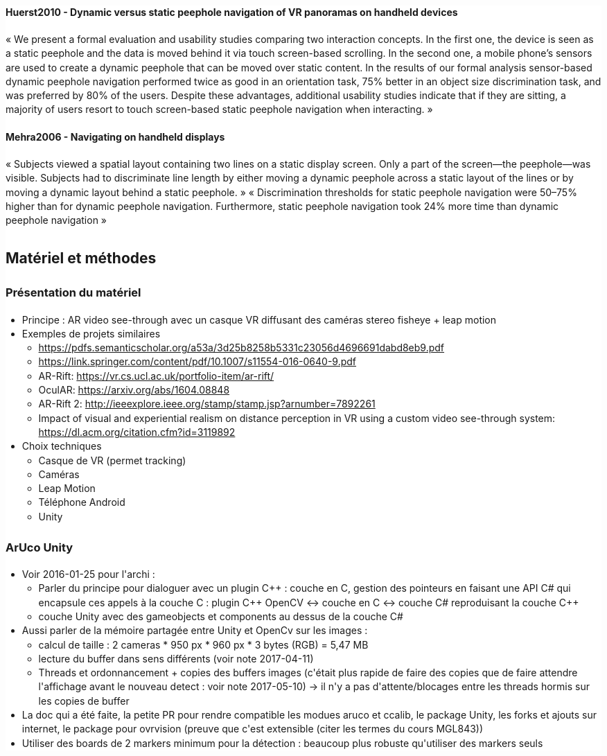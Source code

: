 #### Huerst2010 - Dynamic versus static peephole navigation of VR panoramas on handheld devices

« We present a formal evaluation and usability studies comparing two interaction concepts. In the first one, the device is seen as a static peephole and the data is moved behind it via touch screen-based scrolling. In the second one, a mobile phone’s sensors are used to create a dynamic peephole that can be moved over static content. In the results of our formal analysis sensor-based dynamic peephole navigation performed twice as good in an orientation task, 75\% better in an object size discrimination task, and was preferred by 80\% of the users. Despite these advantages, additional usability studies indicate that if they are sitting, a majority of users resort to touch screen-based static peephole navigation when interacting. »

#### Mehra2006 - Navigating on handheld displays

« Subjects viewed a spatial layout containing two lines on a static display screen. Only a part of the screen—the peephole—was visible. Subjects had to discriminate line length by either moving a dynamic peephole across a static layout of the lines or by moving a dynamic layout behind a static peephole. »
« Discrimination thresholds for static peephole navigation were 50–75\% higher than for dynamic peephole navigation. Furthermore, static peephole navigation took 24\% more time than dynamic peephole navigation »

## Matériel et méthodes

### Présentation du matériel

- Principe : AR video see-through avec un casque VR diffusant des caméras stereo fisheye + leap motion
- Exemples de projets similaires
    - https://pdfs.semanticscholar.org/a53a/3d25b8258b5331c23056d4696691dabd8eb9.pdf
    - https://link.springer.com/content/pdf/10.1007/s11554-016-0640-9.pdf
    - AR-Rift: https://vr.cs.ucl.ac.uk/portfolio-item/ar-rift/
    - OculAR: https://arxiv.org/abs/1604.08848
    - AR-Rift 2: http://ieeexplore.ieee.org/stamp/stamp.jsp?arnumber=7892261
    - Impact of visual and experiential realism on distance perception in VR using a custom video see-through system: https://dl.acm.org/citation.cfm?id=3119892
- Choix techniques
    - Casque de VR (permet tracking)
    - Caméras
    - Leap Motion
    - Téléphone Android
    - Unity

### ArUco Unity

- Voir 2016-01-25 pour l'archi :
    - Parler du principe pour dialoguer avec un plugin C++ : couche en C, gestion des pointeurs en faisant une API C# qui encapsule ces appels à la couche C : plugin C++ OpenCV <-> couche en C <-> couche C# reproduisant la couche C++ 
    - couche Unity avec des gameobjects et components au dessus de la couche C#
- Aussi parler de la mémoire partagée entre Unity et OpenCv sur les images :
    - calcul de taille : 2 cameras * 950 px * 960 px * 3 bytes (RGB) = 5,47 MB
    - lecture du buffer dans sens différents (voir note 2017-04-11)
    - Threads et ordonnancement + copies des buffers images (c'était plus rapide de faire des copies que de faire attendre l'affichage avant le nouveau detect : voir note 2017-05-10) -> il n'y a pas d'attente/blocages entre les threads hormis sur les copies de buffer
- La doc qui a été faite, la petite PR pour rendre compatible les modues aruco et ccalib, le package Unity, les forks et ajouts sur internet, le package pour ovrvision (preuve que c'est extensible (citer les termes du cours MGL843))
- Utiliser des boards de 2 markers minimum pour la détection : beaucoup plus robuste qu'utiliser des markers seuls
